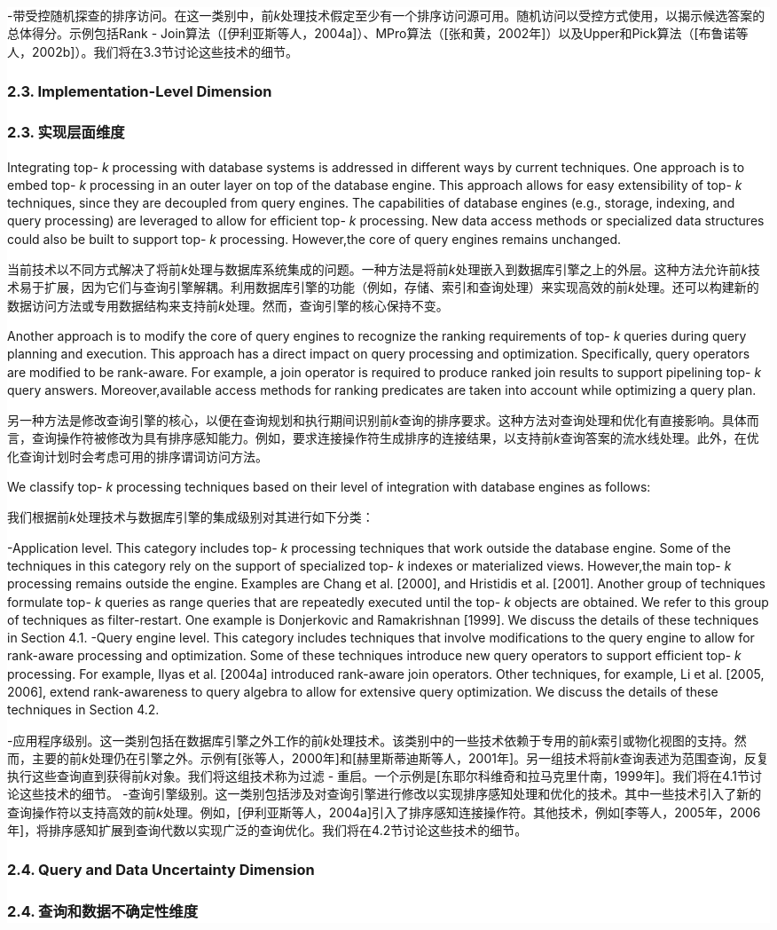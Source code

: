 -带受控随机探查的排序访问。在这一类别中，前$k$处理技术假定至少有一个排序访问源可用。随机访问以受控方式使用，以揭示候选答案的总体得分。示例包括Rank - Join算法（[伊利亚斯等人，2004a]）、MPro算法（[张和黄，2002年]）以及Upper和Pick算法（[布鲁诺等人，2002b]）。我们将在3.3节讨论这些技术的细节。

### 2.3. Implementation-Level Dimension

### 2.3. 实现层面维度

Integrating top- $k$ processing with database systems is addressed in different ways by current techniques. One approach is to embed top- $k$ processing in an outer layer on top of the database engine. This approach allows for easy extensibility of top- $k$ techniques, since they are decoupled from query engines. The capabilities of database engines (e.g., storage, indexing, and query processing) are leveraged to allow for efficient top- $k$ processing. New data access methods or specialized data structures could also be built to support top- $k$ processing. However,the core of query engines remains unchanged.

当前技术以不同方式解决了将前$k$处理与数据库系统集成的问题。一种方法是将前$k$处理嵌入到数据库引擎之上的外层。这种方法允许前$k$技术易于扩展，因为它们与查询引擎解耦。利用数据库引擎的功能（例如，存储、索引和查询处理）来实现高效的前$k$处理。还可以构建新的数据访问方法或专用数据结构来支持前$k$处理。然而，查询引擎的核心保持不变。

Another approach is to modify the core of query engines to recognize the ranking requirements of top- $k$ queries during query planning and execution. This approach has a direct impact on query processing and optimization. Specifically, query operators are modified to be rank-aware. For example, a join operator is required to produce ranked join results to support pipelining top- $k$ query answers. Moreover,available access methods for ranking predicates are taken into account while optimizing a query plan.

另一种方法是修改查询引擎的核心，以便在查询规划和执行期间识别前$k$查询的排序要求。这种方法对查询处理和优化有直接影响。具体而言，查询操作符被修改为具有排序感知能力。例如，要求连接操作符生成排序的连接结果，以支持前$k$查询答案的流水线处理。此外，在优化查询计划时会考虑可用的排序谓词访问方法。

We classify top- $k$ processing techniques based on their level of integration with database engines as follows:

我们根据前$k$处理技术与数据库引擎的集成级别对其进行如下分类：

-Application level. This category includes top- $k$ processing techniques that work outside the database engine. Some of the techniques in this category rely on the support of specialized top- $k$ indexes or materialized views. However,the main top- $k$ processing remains outside the engine. Examples are Chang et al. [2000], and Hristidis et al. [2001]. Another group of techniques formulate top- $k$ queries as range queries that are repeatedly executed until the top- $k$ objects are obtained. We refer to this group of techniques as filter-restart. One example is Donjerkovic and Ramakrishnan [1999]. We discuss the details of these techniques in Section 4.1. -Query engine level. This category includes techniques that involve modifications to the query engine to allow for rank-aware processing and optimization. Some of these techniques introduce new query operators to support efficient top- $k$ processing. For example, Ilyas et al. [2004a] introduced rank-aware join operators. Other techniques, for example, Li et al. [2005, 2006], extend rank-awareness to query algebra to allow for extensive query optimization. We discuss the details of these techniques in Section 4.2.

-应用程序级别。这一类别包括在数据库引擎之外工作的前$k$处理技术。该类别中的一些技术依赖于专用的前$k$索引或物化视图的支持。然而，主要的前$k$处理仍在引擎之外。示例有[张等人，2000年]和[赫里斯蒂迪斯等人，2001年]。另一组技术将前$k$查询表述为范围查询，反复执行这些查询直到获得前$k$对象。我们将这组技术称为过滤 - 重启。一个示例是[东耶尔科维奇和拉马克里什南，1999年]。我们将在4.1节讨论这些技术的细节。 -查询引擎级别。这一类别包括涉及对查询引擎进行修改以实现排序感知处理和优化的技术。其中一些技术引入了新的查询操作符以支持高效的前$k$处理。例如，[伊利亚斯等人，2004a]引入了排序感知连接操作符。其他技术，例如[李等人，2005年，2006年]，将排序感知扩展到查询代数以实现广泛的查询优化。我们将在4.2节讨论这些技术的细节。

### 2.4. Query and Data Uncertainty Dimension

### 2.4. 查询和数据不确定性维度

